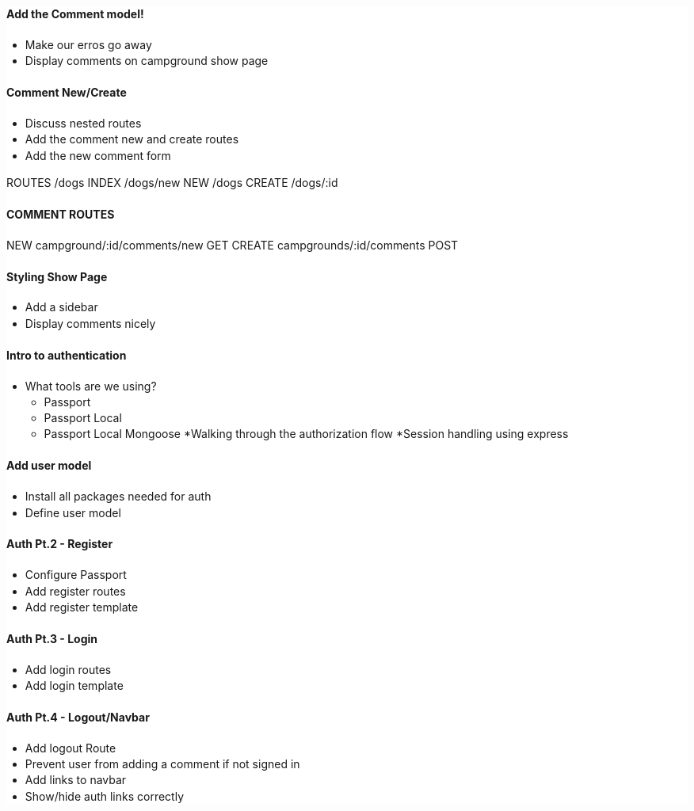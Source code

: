 
#### Add the Comment model!
* Make our erros go away
* Display comments on campground show page

#### Comment New/Create
* Discuss nested routes
* Add the comment new and create routes
* Add the new comment form

ROUTES  /dogs
INDEX   /dogs/new
NEW     /dogs
CREATE  /dogs/:id

#### COMMENT ROUTES
NEW campground/:id/comments/new GET
CREATE campgrounds/:id/comments POST

#### Styling Show Page
* Add a sidebar
* Display comments nicely

#### Intro to authentication
* What tools are we using?
    * Passport
    * Passport Local
    * Passport Local Mongoose
*Walking through the authorization flow
*Session handling using express





#### Add user model
* Install all packages needed for auth
* Define user model

#### Auth Pt.2 - Register
* Configure Passport
* Add register routes
* Add register template

#### Auth Pt.3 - Login
* Add login routes
* Add login template

#### Auth Pt.4 - Logout/Navbar
* Add logout Route
* Prevent user from adding a comment if not signed in
* Add links to navbar
* Show/hide auth links correctly
